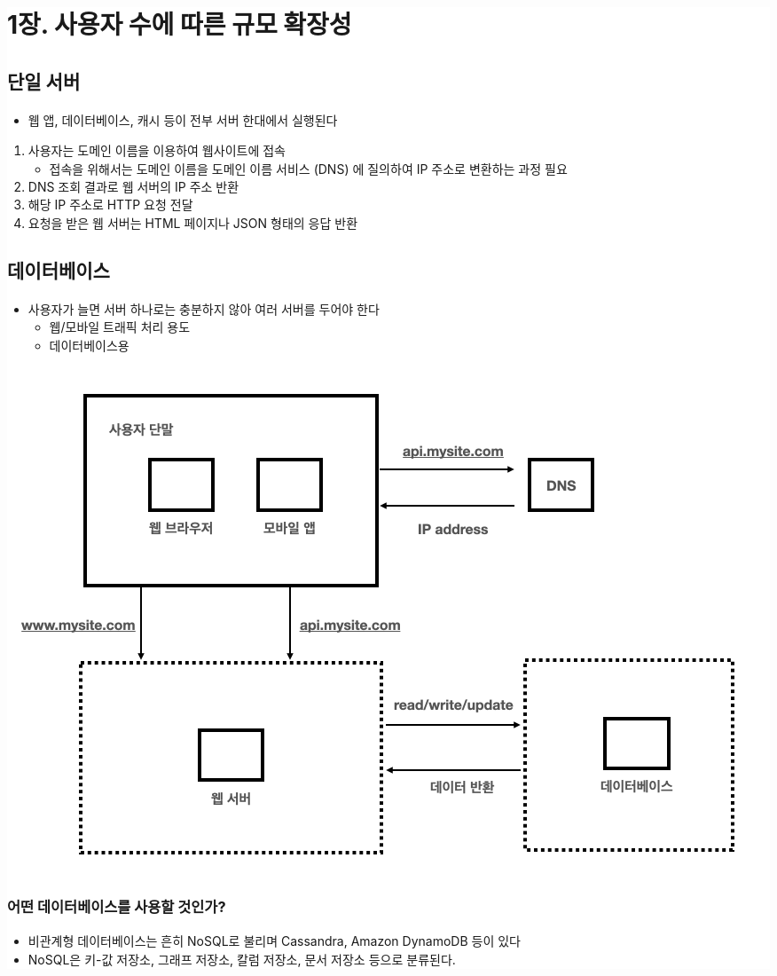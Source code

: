 # 1장. 사용자 수에 따른 규모 확장성
## 단일 서버
- 웹 앱, 데이터베이스, 캐시 등이 전부 서버 한대에서 실행된다
1. 사용자는 도메인 이름을 이용하여 웹사이트에 접속
   - 접속을 위해서는 도메인 이름을 도메인 이름 서비스 (DNS) 에 질의하여 IP 주소로 변환하는 과정 필요
2. DNS 조회 결과로 웹 서버의 IP 주소 반환
3. 해당 IP 주소로 HTTP 요청 전달
4. 요청을 받은 웹 서버는 HTML 페이지나 JSON 형태의 응답 반환

## 데이터베이스
- 사용자가 늘면 서버 하나로는 충분하지 않아 여러 서버를 두어야 한다
  - 웹/모바일 트래픽 처리 용도
  - 데이터베이스용

![alt text](image-1.png)

### 어떤 데이터베이스를 사용할 것인가?
- 비관계형 데이터베이스는 흔히 NoSQL로 불리며 Cassandra, Amazon DynamoDB 등이 있다
- NoSQL은 키-값 저장소, 그래프 저장소, 칼럼 저장소, 문서 저장소 등으로 분류된다.